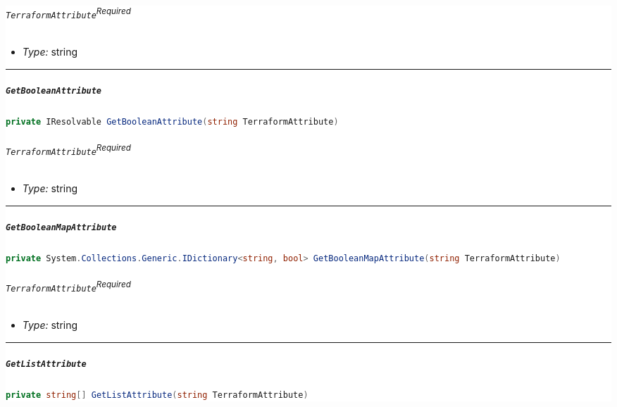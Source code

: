 ###### `TerraformAttribute`<sup>Required</sup> <a name="TerraformAttribute" id="@cdktf/provider-ionoscloud.dataIonoscloudAutoCertificate.DataIonoscloudAutoCertificateTimeoutsOutputReference.getAnyMapAttribute.parameter.terraformAttribute"></a>

- *Type:* string

---

##### `GetBooleanAttribute` <a name="GetBooleanAttribute" id="@cdktf/provider-ionoscloud.dataIonoscloudAutoCertificate.DataIonoscloudAutoCertificateTimeoutsOutputReference.getBooleanAttribute"></a>

```csharp
private IResolvable GetBooleanAttribute(string TerraformAttribute)
```

###### `TerraformAttribute`<sup>Required</sup> <a name="TerraformAttribute" id="@cdktf/provider-ionoscloud.dataIonoscloudAutoCertificate.DataIonoscloudAutoCertificateTimeoutsOutputReference.getBooleanAttribute.parameter.terraformAttribute"></a>

- *Type:* string

---

##### `GetBooleanMapAttribute` <a name="GetBooleanMapAttribute" id="@cdktf/provider-ionoscloud.dataIonoscloudAutoCertificate.DataIonoscloudAutoCertificateTimeoutsOutputReference.getBooleanMapAttribute"></a>

```csharp
private System.Collections.Generic.IDictionary<string, bool> GetBooleanMapAttribute(string TerraformAttribute)
```

###### `TerraformAttribute`<sup>Required</sup> <a name="TerraformAttribute" id="@cdktf/provider-ionoscloud.dataIonoscloudAutoCertificate.DataIonoscloudAutoCertificateTimeoutsOutputReference.getBooleanMapAttribute.parameter.terraformAttribute"></a>

- *Type:* string

---

##### `GetListAttribute` <a name="GetListAttribute" id="@cdktf/provider-ionoscloud.dataIonoscloudAutoCertificate.DataIonoscloudAutoCertificateTimeoutsOutputReference.getListAttribute"></a>

```csharp
private string[] GetListAttribute(string TerraformAttribute)
```
